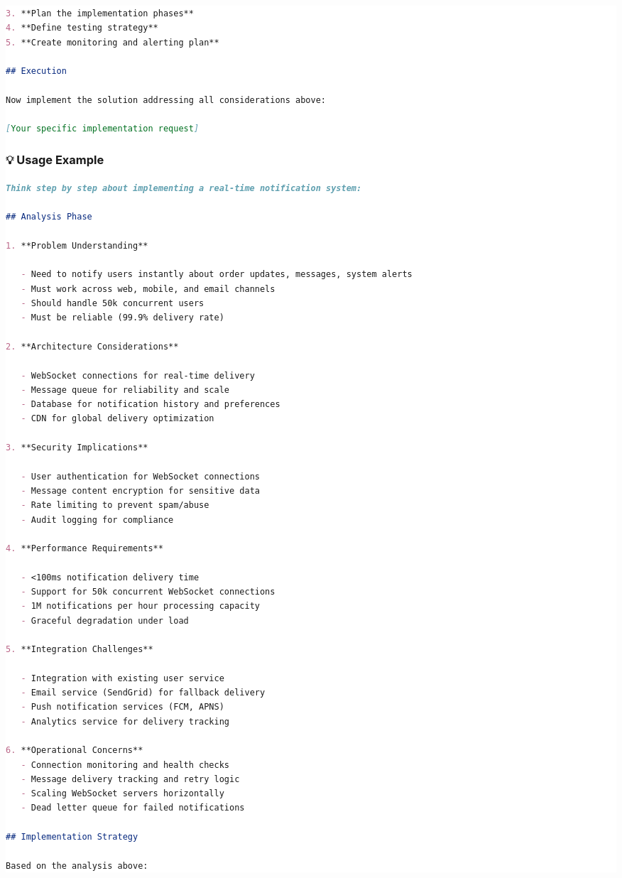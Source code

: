 ```markdown
3. **Plan the implementation phases**
4. **Define testing strategy**
5. **Create monitoring and alerting plan**

## Execution

Now implement the solution addressing all considerations above:

[Your specific implementation request]
```

### 💡 Usage Example

```markdown
Think step by step about implementing a real-time notification system:

## Analysis Phase

1. **Problem Understanding**

   - Need to notify users instantly about order updates, messages, system alerts
   - Must work across web, mobile, and email channels
   - Should handle 50k concurrent users
   - Must be reliable (99.9% delivery rate)

2. **Architecture Considerations**

   - WebSocket connections for real-time delivery
   - Message queue for reliability and scale
   - Database for notification history and preferences
   - CDN for global delivery optimization

3. **Security Implications**

   - User authentication for WebSocket connections
   - Message content encryption for sensitive data
   - Rate limiting to prevent spam/abuse
   - Audit logging for compliance

4. **Performance Requirements**

   - <100ms notification delivery time
   - Support for 50k concurrent WebSocket connections
   - 1M notifications per hour processing capacity
   - Graceful degradation under load

5. **Integration Challenges**

   - Integration with existing user service
   - Email service (SendGrid) for fallback delivery
   - Push notification services (FCM, APNS)
   - Analytics service for delivery tracking

6. **Operational Concerns**
   - Connection monitoring and health checks
   - Message delivery tracking and retry logic
   - Scaling WebSocket servers horizontally
   - Dead letter queue for failed notifications

## Implementation Strategy

Based on the analysis above:

```